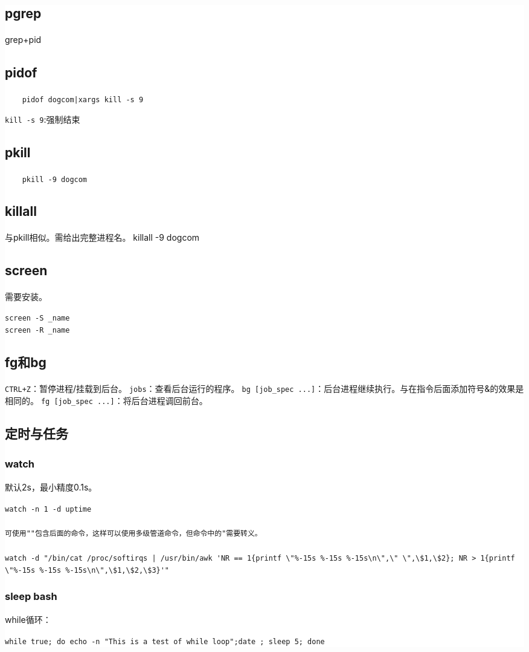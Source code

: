 
## pgrep
grep+pid

## pidof
        pidof dogcom|xargs kill -s 9

`kill -s 9`:强制结束

## pkill
        pkill -9 dogcom

## killall
与pkill相似。需给出完整进程名。
        killall -9 dogcom




## screen
需要安装。
```
screen -S _name
screen -R _name
```

## fg和bg
`CTRL+Z`：暂停进程/挂载到后台。
`jobs`：查看后台运行的程序。
`bg [job_spec ...]`：后台进程继续执行。与在指令后面添加符号&的效果是相同的。
`fg [job_spec ...]`：将后台进程调回前台。


## 定时与任务
### watch
默认2s，最小精度0.1s。
```
watch -n 1 -d uptime

可使用""包含后面的命令，这样可以使用多级管道命令，但命令中的"需要转义。

watch -d "/bin/cat /proc/softirqs | /usr/bin/awk 'NR == 1{printf \"%-15s %-15s %-15s\n\",\" \",\$1,\$2}; NR > 1{printf \"%-15s %-15s %-15s\n\",\$1,\$2,\$3}'"

```
### sleep bash
while循环：
```
while true; do echo -n "This is a test of while loop";date ; sleep 5; done
```
